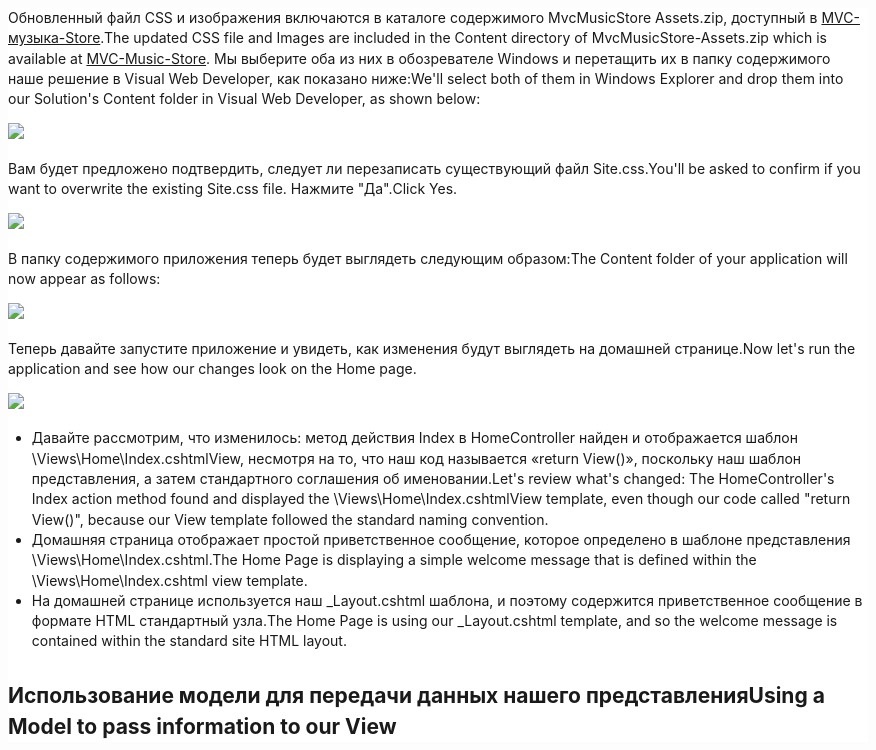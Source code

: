 <span data-ttu-id="e8081-147">Обновленный файл CSS и изображения включаются в каталоге содержимого MvcMusicStore Assets.zip, доступный в [MVC-музыка-Store](https://github.com/evilDave/MVC-Music-Store).</span><span class="sxs-lookup"><span data-stu-id="e8081-147">The updated CSS file and Images are included in the Content directory of MvcMusicStore-Assets.zip which is available at [MVC-Music-Store](https://github.com/evilDave/MVC-Music-Store).</span></span> <span data-ttu-id="e8081-148">Мы выберите оба из них в обозревателе Windows и перетащить их в папку содержимого наше решение в Visual Web Developer, как показано ниже:</span><span class="sxs-lookup"><span data-stu-id="e8081-148">We'll select both of them in Windows Explorer and drop them into our Solution's Content folder in Visual Web Developer, as shown below:</span></span>

![](mvc-music-store-part-3/_static/image5.png)

<span data-ttu-id="e8081-149">Вам будет предложено подтвердить, следует ли перезаписать существующий файл Site.css.</span><span class="sxs-lookup"><span data-stu-id="e8081-149">You'll be asked to confirm if you want to overwrite the existing Site.css file.</span></span> <span data-ttu-id="e8081-150">Нажмите "Да".</span><span class="sxs-lookup"><span data-stu-id="e8081-150">Click Yes.</span></span>

![](mvc-music-store-part-3/_static/image6.png)

<span data-ttu-id="e8081-151">В папку содержимого приложения теперь будет выглядеть следующим образом:</span><span class="sxs-lookup"><span data-stu-id="e8081-151">The Content folder of your application will now appear as follows:</span></span>

![](mvc-music-store-part-3/_static/image7.png)

<span data-ttu-id="e8081-152">Теперь давайте запустите приложение и увидеть, как изменения будут выглядеть на домашней странице.</span><span class="sxs-lookup"><span data-stu-id="e8081-152">Now let's run the application and see how our changes look on the Home page.</span></span>

![](mvc-music-store-part-3/_static/image8.png)

- <span data-ttu-id="e8081-153">Давайте рассмотрим, что изменилось: метод действия Index в HomeController найден и отображается шаблон \Views\Home\Index.cshtmlView, несмотря на то, что наш код называется «return View()», поскольку наш шаблон представления, а затем стандартного соглашения об именовании.</span><span class="sxs-lookup"><span data-stu-id="e8081-153">Let's review what's changed: The HomeController's Index action method found and displayed the \Views\Home\Index.cshtmlView template, even though our code called "return View()", because our View template followed the standard naming convention.</span></span>
- <span data-ttu-id="e8081-154">Домашняя страница отображает простой приветственное сообщение, которое определено в шаблоне представления \Views\Home\Index.cshtml.</span><span class="sxs-lookup"><span data-stu-id="e8081-154">The Home Page is displaying a simple welcome message that is defined within the \Views\Home\Index.cshtml view template.</span></span>
- <span data-ttu-id="e8081-155">На домашней странице используется наш \_Layout.cshtml шаблона, и поэтому содержится приветственное сообщение в формате HTML стандартный узла.</span><span class="sxs-lookup"><span data-stu-id="e8081-155">The Home Page is using our \_Layout.cshtml template, and so the welcome message is contained within the standard site HTML layout.</span></span>

## <a name="using-a-model-to-pass-information-to-our-view"></a><span data-ttu-id="e8081-156">Использование модели для передачи данных нашего представления</span><span class="sxs-lookup"><span data-stu-id="e8081-156">Using a Model to pass information to our View</span></span>
